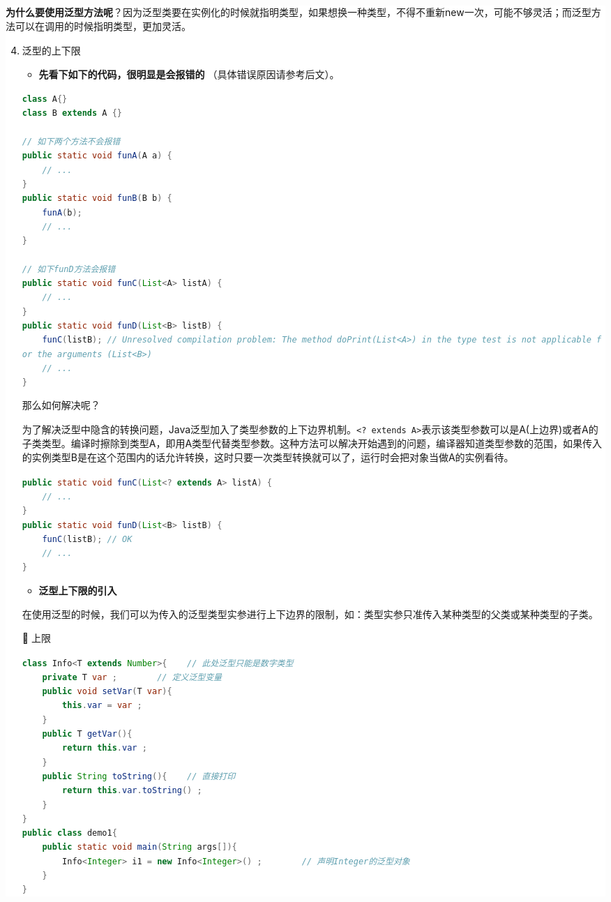    **为什么要使用泛型方法呢**？因为泛型类要在实例化的时候就指明类型，如果想换一种类型，不得不重新new一次，可能不够灵活；而泛型方法可以在调用的时候指明类型，更加灵活。

4. 泛型的上下限

   - **先看下如下的代码，很明显是会报错的** （具体错误原因请参考后文）。

   ```java
   class A{}
   class B extends A {}
   
   // 如下两个方法不会报错
   public static void funA(A a) {
       // ...          
   }
   public static void funB(B b) {
       funA(b);
       // ...             
   }
   
   // 如下funD方法会报错
   public static void funC(List<A> listA) {
       // ...          
   }
   public static void funD(List<B> listB) {
       funC(listB); // Unresolved compilation problem: The method doPrint(List<A>) in the type test is not applicable for the arguments (List<B>)
       // ...             
   }
   ```

   那么如何解决呢？

   为了解决泛型中隐含的转换问题，Java泛型加入了类型参数的上下边界机制。`<? extends A>`表示该类型参数可以是A(上边界)或者A的子类类型。编译时擦除到类型A，即用A类型代替类型参数。这种方法可以解决开始遇到的问题，编译器知道类型参数的范围，如果传入的实例类型B是在这个范围内的话允许转换，这时只要一次类型转换就可以了，运行时会把对象当做A的实例看待。

   ```java
   public static void funC(List<? extends A> listA) {
       // ...          
   }
   public static void funD(List<B> listB) {
       funC(listB); // OK
       // ...             
   } 
   ```

   - **泛型上下限的引入**

   在使用泛型的时候，我们可以为传入的泛型类型实参进行上下边界的限制，如：类型实参只准传入某种类型的父类或某种类型的子类。

   :arrow_up_small: 上限

   ```java
   class Info<T extends Number>{    // 此处泛型只能是数字类型
       private T var ;        // 定义泛型变量
       public void setVar(T var){
           this.var = var ;
       }
       public T getVar(){
           return this.var ;
       }
       public String toString(){    // 直接打印
           return this.var.toString() ;
       }
   }
   public class demo1{
       public static void main(String args[]){
           Info<Integer> i1 = new Info<Integer>() ;        // 声明Integer的泛型对象
       }
   }
   ```